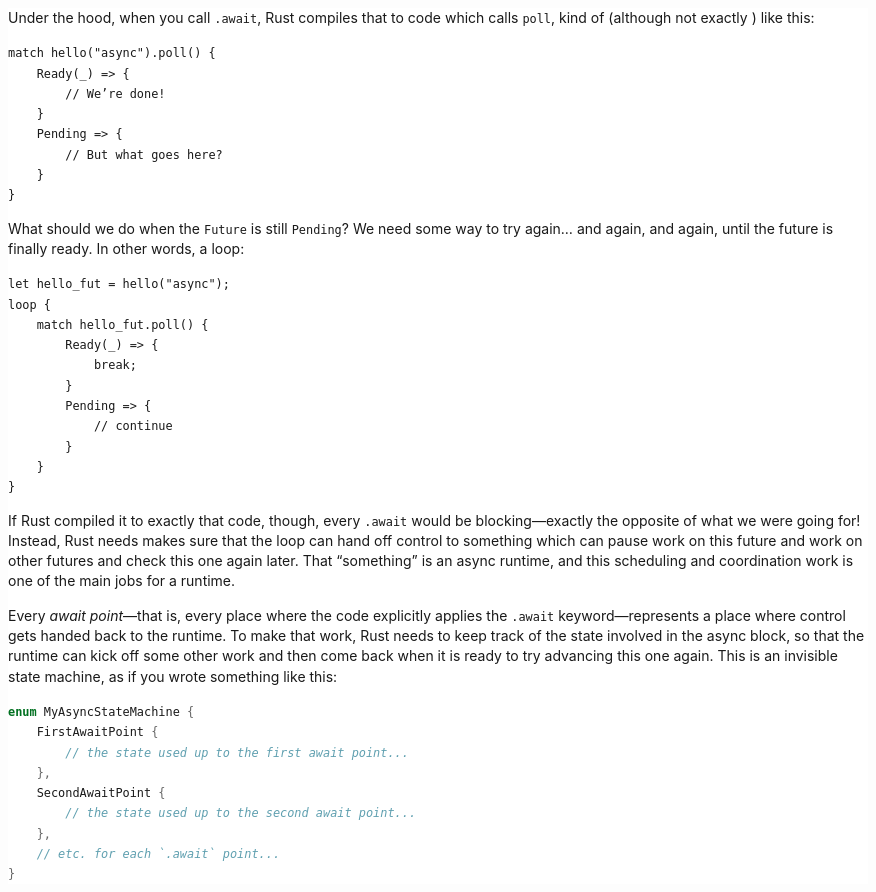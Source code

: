 Under the hood, when you call `.await`, Rust compiles that to code which calls
`poll`, kind of (although not exactly )
like this:

```rust,ignore
match hello("async").poll() {
    Ready(_) => {
        // We’re done!
    }
    Pending => {
        // But what goes here?
    }
}
```

What should we do when the `Future` is still `Pending`? We need some way to try
again… and again, and again, until the future is finally ready. In other words,
a loop:

```rust,ignore
let hello_fut = hello("async");
loop {
    match hello_fut.poll() {
        Ready(_) => {
            break;
        }
        Pending => {
            // continue
        }
    }
}
```

If Rust compiled it to exactly that code, though, every `.await` would be
blocking—exactly the opposite of what we were going for! Instead, Rust needs
makes sure that the loop can hand off control to something which can pause work
on this future and work on other futures and check this one again later. That
“something” is an async runtime, and this scheduling and coordination work is
one of the main jobs for a runtime.

Every *await point*—that is, every place where the code explicitly applies the
`.await` keyword—represents a place where control gets handed back to the
runtime. To make that work, Rust needs to keep track of the state involved in
the async block, so that the runtime can kick off some other work and then come
back when it is ready to try advancing this one again. This is an invisible
state machine, as if you wrote something like this:

```rust
enum MyAsyncStateMachine {
    FirstAwaitPoint {
        // the state used up to the first await point...
    },
    SecondAwaitPoint {
        // the state used up to the second await point...
    },
    // etc. for each `.await` point...
}
```
